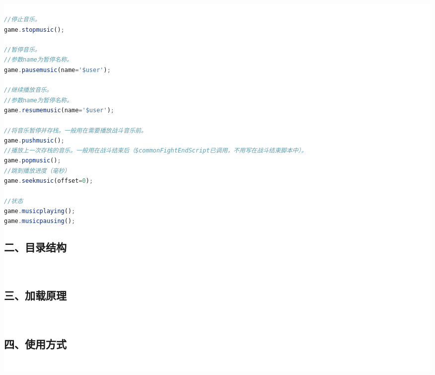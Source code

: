 ```js

//停止音乐。
game.stopmusic();

//暂停音乐。
//参数name为暂停名称。
game.pausemusic(name='$user');

//继续播放音乐。
//参数name为暂停名称。
game.resumemusic(name='$user');

//将音乐暂停并存栈。一般用在需要播放战斗音乐前。
game.pushmusic();
//播放上一次存栈的音乐。一般用在战斗结束后（$commonFightEndScript已调用，不用写在战斗结束脚本中）。
game.popmusic();
//跳到播放进度（毫秒）
game.seekmusic(offset=0);

//状态
game.musicplaying();
game.musicpausing();
```

## 二、目录结构

&emsp;&emsp;

## 三、加载原理

&emsp;&emsp;

## 四、使用方式

&emsp;&emsp;

<Catalog />

